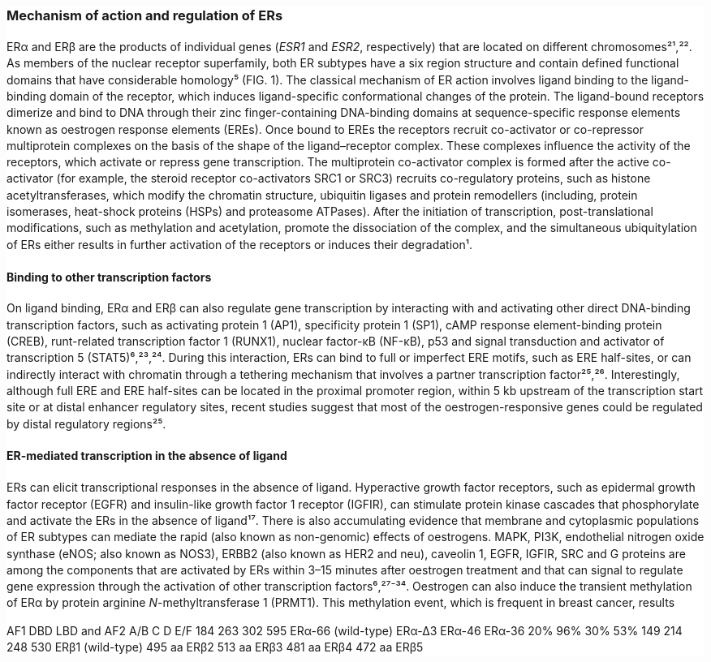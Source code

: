 ### Mechanism of action and regulation of ERs

ERα and ERβ are the products of individual genes (*ESR1* and *ESR2*, respectively) that are located on different chromosomes²¹,²². As members of the nuclear receptor superfamily, both ER subtypes have a six region structure and contain defined functional domains that have considerable homology⁵ (FIG. 1). The classical mechanism of ER action involves ligand binding to the ligand-binding domain of the receptor, which induces ligand-specific conformational changes of the protein. The ligand-bound receptors dimerize and bind to DNA through their zinc finger-containing DNA-binding domains at sequence-specific response elements known as oestrogen response elements (EREs). Once bound to EREs the receptors recruit co-activator or co-repressor multiprotein complexes on the basis of the shape of the ligand–receptor complex. These complexes influence the activity of the receptors, which activate or repress gene transcription. The multiprotein co-activator complex is formed after the active co-activator (for example, the steroid receptor co-activators SRC1 or SRC3) recruits co-regulatory proteins, such as histone acetyltransferases, which modify the chromatin structure, ubiquitin ligases and protein remodellers (including, protein isomerases, heat-shock proteins (HSPs) and proteasome ATPases). After the initiation of transcription, post-translational modifications, such as methylation and acetylation, promote the dissociation of the complex, and the simultaneous ubiquitylation of ERs either results in further activation of the receptors or induces their degradation¹.

#### Binding to other transcription factors

On ligand binding, ERα and ERβ can also regulate gene transcription by interacting with and activating other direct DNA-binding transcription factors, such as activating protein 1 (AP1), specificity protein 1 (SP1), cAMP response element-binding protein (CREB), runt-related transcription factor 1 (RUNX1), nuclear factor-κB (NF-κB), p53 and signal transduction and activator of transcription 5 (STAT5)⁶,²³,²⁴. During this interaction, ERs can bind to full or imperfect ERE motifs, such as ERE half-sites, or can indirectly interact with chromatin through a tethering mechanism that involves a partner transcription factor²⁵,²⁶. Interestingly, although full ERE and ERE half-sites can be located in the proximal promoter region, within 5 kb upstream of the transcription start site or at distal enhancer regulatory sites, recent studies suggest that most of the oestrogen-responsive genes could be regulated by distal regulatory regions²⁵.

#### ER-mediated transcription in the absence of ligand

ERs can elicit transcriptional responses in the absence of ligand. Hyperactive growth factor receptors, such as epidermal growth factor receptor (EGFR) and insulin-like growth factor 1 receptor (IGFIR), can stimulate protein kinase cascades that phosphorylate and activate the ERs in the absence of ligand¹⁷. There is also accumulating evidence that membrane and cytoplasmic populations of ER subtypes can mediate the rapid (also known as non-genomic) effects of oestrogens. MAPK, PI3K, endothelial nitrogen oxide synthase (eNOS; also known as NOS3), ERBB2 (also known as HER2 and neu), caveolin 1, EGFR, IGFIR, SRC and G proteins are among the components that are activated by ERs within 3–15 minutes after oestrogen treatment and that can signal to regulate gene expression through the activation of other transcription factors⁶,²⁷⁻³⁴. Oestrogen can also induce the transient methylation of ERα by protein arginine *N*-methyltransferase 1 (PRMT1). This methylation event, which is frequent in breast cancer, results

AF1                      DBD                     LBD and AF2
A/B                      C                       D                       E/F
184                      263                      302                      595
ERα-66 (wild-type)
ERα-Δ3
ERα-46
ERα-36
20%                      96%                      30%                      53%
149                      214                      248                      530
ERβ1 (wild-type)
495 aa                   ERβ2
513 aa                   ERβ3
481 aa                   ERβ4
472 aa                   ERβ5
